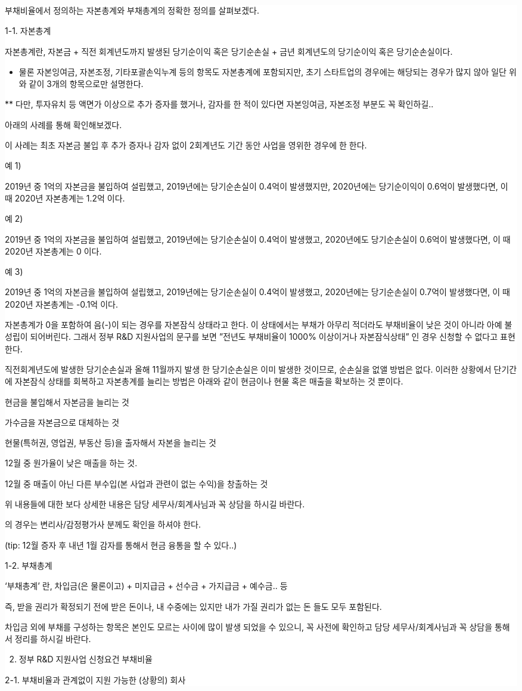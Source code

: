 부채비율에서 정의하는 자본총계와 부채총계의 정확한 정의를 살펴보겠다.



 1-1. 자본총계

자본총계란, 자본금 + 직전 회계년도까지 발생된 당기순이익 혹은 당기순손실 + 금년 회계년도의 당기순이익 혹은 당기순손실이다.

* 물론 자본잉여금, 자본조정, 기타포괄손익누계 등의 항목도 자본총계에 포함되지만, 초기 스타트업의 경우에는 해당되는 경우가 많지 않아 일단 위와 같이 3개의 항목으로만 설명한다.

** 다만, 투자유치 등 액면가 이상으로 추가 증자를 했거나, 감자를 한 적이 있다면 자본잉여금, 자본조정 부분도 꼭 확인하길..

아래의 사례를 통해 확인해보겠다.

이 사례는 최초 자본금 불입 후 추가 증자나 감자 없이 2회계년도 기간 동안 사업을 영위한 경우에 한 한다.

예 1)

2019년 중 1억의 자본금을 불입하여 설립했고, 2019년에는 당기순손실이 0.4억이 발생했지만, 2020년에는 당기순이익이 0.6억이 발생했다면, 이 때 2020년 자본총계는 1.2억 이다.

예 2)

2019년 중 1억의 자본금을 불입하여 설립했고, 2019년에는 당기순손실이 0.4억이 발생했고, 2020년에도 당기순손실이 0.6억이 발생했다면, 이 때 2020년 자본총계는 0 이다.

예 3)

2019년 중 1억의 자본금을 불입하여 설립했고, 2019년에는 당기순손실이 0.4억이 발생했고, 2020년에는 당기순손실이 0.7억이 발생했다면, 이 때 2020년 자본총계는 -0.1억 이다.

자본총계가 0을 포함하여 음(-)이 되는 경우를 자본잠식 상태라고 한다. 이 상태에서는 부채가 아무리 적더라도 부채비율이 낮은 것이 아니라 아예 불성립이 되어버린다. 그래서 정부 R&D 지원사업의 문구를 보면 ”전년도 부채비율이 1000% 이상이거나 자본잠식상태” 인 경우 신청할 수 없다고 표현한다.

직전회계년도에 발생한 당기순손실과 올해 11월까지 발생 한 당기순손실은 이미 발생한 것이므로, 순손실을 없앨 방법은 없다. 이러한 상황에서 단기간에 자본잠식 상태를 회복하고 자본총계를 늘리는 방법은 아래와 같이 현금이나 현물 혹은 매출을 확보하는 것 뿐이다.

현금을 불입해서 자본금을 늘리는 것

가수금을 자본금으로 대체하는 것

현물(특허권, 영업권, 부동산 등)을 출자해서 자본을 늘리는 것

12월 중 원가율이 낮은 매출을 하는 것.

12월 중 매출이 아닌 다른 부수입(본 사업과 관련이 없는 수익)을 창출하는 것

위 내용들에 대한 보다 상세한 내용은 담당 세무사/회계사님과 꼭 상담을 하시길 바란다.

의 경우는 변리사/감정평가사 분께도 확인을 하셔야 한다.

(tip: 12월 증자 후 내년 1월 감자를 통해서 현금 융통을 할 수 있다..)

1-2. 부채총계

‘부채총계’ 란, 차입금(은 물론이고) + 미지급금 + 선수금 + 가지급금 + 예수금.. 등

즉, 받을 권리가 확정되기 전에 받은 돈이나, 내 수중에는 있지만 내가 가질 권리가 없는 돈 들도 모두 포함된다.

차입금 외에 부채를 구성하는 항목은 본인도 모르는 사이에 많이 발생 되었을 수 있으니, 꼭 사전에 확인하고 담당 세무사/회계사님과 꼭 상담을 통해서 정리를 하시길 바란다. 

2. 정부 R&D 지원사업 신청요건 부채비율

2-1. 부채비율과 관계없이 지원 가능한 (상황의) 회사
